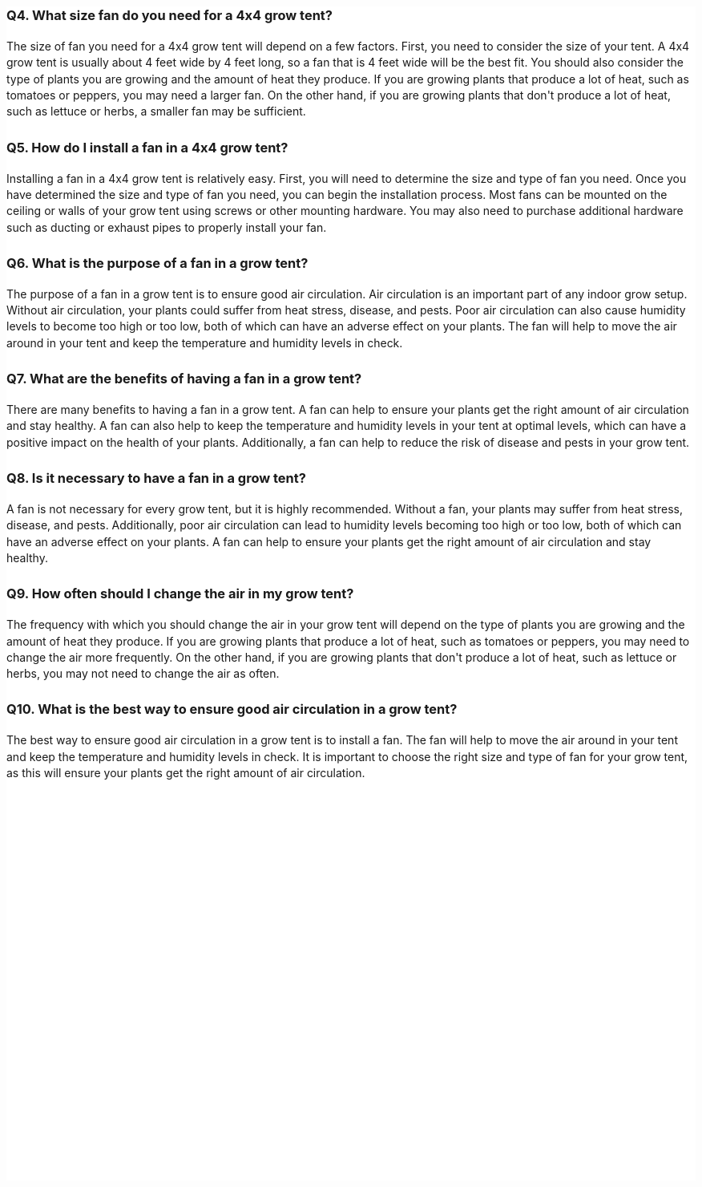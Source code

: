 <h3>Q4. What size fan do you need for a 4x4 grow tent?</h3>

The size of fan you need for a 4x4 grow tent will depend on a few factors. First, you need to consider the size of your tent. A 4x4 grow tent is usually about 4 feet wide by 4 feet long, so a fan that is 4 feet wide will be the best fit. You should also consider the type of plants you are growing and the amount of heat they produce. If you are growing plants that produce a lot of heat, such as tomatoes or peppers, you may need a larger fan. On the other hand, if you are growing plants that don't produce a lot of heat, such as lettuce or herbs, a smaller fan may be sufficient.

<h3>Q5. How do I install a fan in a 4x4 grow tent?</h3>

Installing a fan in a 4x4 grow tent is relatively easy. First, you will need to determine the size and type of fan you need. Once you have determined the size and type of fan you need, you can begin the installation process. Most fans can be mounted on the ceiling or walls of your grow tent using screws or other mounting hardware. You may also need to purchase additional hardware such as ducting or exhaust pipes to properly install your fan. 

<h3>Q6. What is the purpose of a fan in a grow tent?</h3>

The purpose of a fan in a grow tent is to ensure good air circulation. Air circulation is an important part of any indoor grow setup. Without air circulation, your plants could suffer from heat stress, disease, and pests. Poor air circulation can also cause humidity levels to become too high or too low, both of which can have an adverse effect on your plants. The fan will help to move the air around in your tent and keep the temperature and humidity levels in check.

<h3>Q7. What are the benefits of having a fan in a grow tent?</h3>

There are many benefits to having a fan in a grow tent. A fan can help to ensure your plants get the right amount of air circulation and stay healthy. A fan can also help to keep the temperature and humidity levels in your tent at optimal levels, which can have a positive impact on the health of your plants. Additionally, a fan can help to reduce the risk of disease and pests in your grow tent.

<h3>Q8. Is it necessary to have a fan in a grow tent?</h3>

A fan is not necessary for every grow tent, but it is highly recommended. Without a fan, your plants may suffer from heat stress, disease, and pests. Additionally, poor air circulation can lead to humidity levels becoming too high or too low, both of which can have an adverse effect on your plants. A fan can help to ensure your plants get the right amount of air circulation and stay healthy.

<h3>Q9. How often should I change the air in my grow tent?</h3>

The frequency with which you should change the air in your grow tent will depend on the type of plants you are growing and the amount of heat they produce. If you are growing plants that produce a lot of heat, such as tomatoes or peppers, you may need to change the air more frequently. On the other hand, if you are growing plants that don't produce a lot of heat, such as lettuce or herbs, you may not need to change the air as often.

<h3>Q10. What is the best way to ensure good air circulation in a grow tent?</h3>

The best way to ensure good air circulation in a grow tent is to install a fan. The fan will help to move the air around in your tent and keep the temperature and humidity levels in check. It is important to choose the right size and type of fan for your grow tent, as this will ensure your plants get the right amount of air circulation.

<div style="position: relative; padding-bottom: 56.25%; overflow: hidden"><iframe src="https://www.youtube.com/embed/u9SaVrrIWTE" frameborder="0" allow="accelerometer; autoplay; clipboard-write; encrypted-media; gyroscope; picture-in-picture; web-share" allowfullscreen style="position: absolute; top: 0; left: 0; width: 100%; height: 100%;"></iframe>
</div>